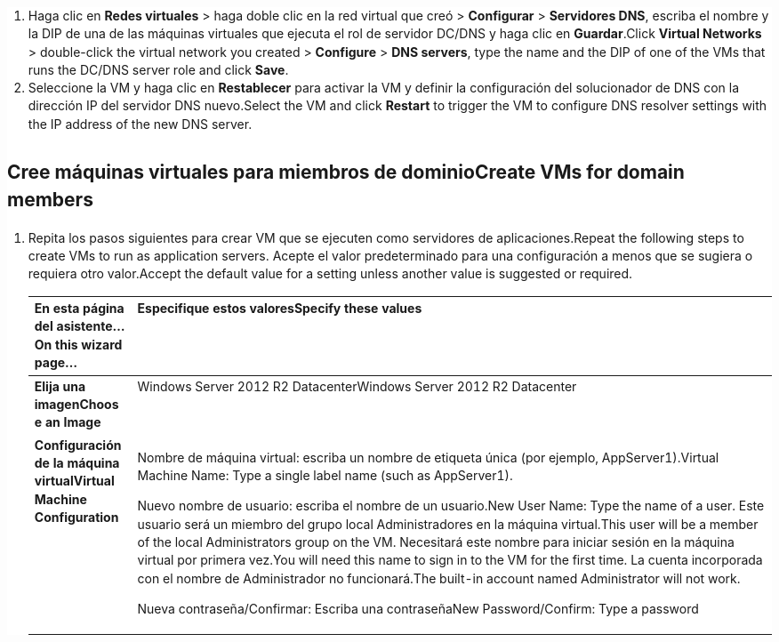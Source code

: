    1. <span data-ttu-id="d2144-200">Haga clic en **Redes virtuales** > haga doble clic en la red virtual que creó > **Configurar** > **Servidores DNS**, escriba el nombre y la DIP de una de las máquinas virtuales que ejecuta el rol de servidor DC/DNS y haga clic en **Guardar**.</span><span class="sxs-lookup"><span data-stu-id="d2144-200">Click **Virtual Networks** > double-click the virtual network you created > **Configure** > **DNS servers**, type the name and the DIP of one of the VMs that runs the DC/DNS server role and click **Save**.</span></span>
   2. <span data-ttu-id="d2144-201">Seleccione la VM y haga clic en **Restablecer** para activar la VM y definir la configuración del solucionador de DNS con la dirección IP del servidor DNS nuevo.</span><span class="sxs-lookup"><span data-stu-id="d2144-201">Select the VM and click **Restart** to trigger the VM to configure DNS resolver settings with the IP address of the new DNS server.</span></span>

## <a name="create-vms-for-domain-members"></a><span data-ttu-id="d2144-202">Cree máquinas virtuales para miembros de dominio</span><span class="sxs-lookup"><span data-stu-id="d2144-202">Create VMs for domain members</span></span>
1. <span data-ttu-id="d2144-203">Repita los pasos siguientes para crear VM que se ejecuten como servidores de aplicaciones.</span><span class="sxs-lookup"><span data-stu-id="d2144-203">Repeat the following steps to create VMs to run as application servers.</span></span> <span data-ttu-id="d2144-204">Acepte el valor predeterminado para una configuración a menos que se sugiera o requiera otro valor.</span><span class="sxs-lookup"><span data-stu-id="d2144-204">Accept the default value for a setting unless another value is suggested or required.</span></span>

   | <span data-ttu-id="d2144-205">En esta página del asistente…</span><span class="sxs-lookup"><span data-stu-id="d2144-205">On this wizard page…</span></span> | <span data-ttu-id="d2144-206">Especifique estos valores</span><span class="sxs-lookup"><span data-stu-id="d2144-206">Specify these values</span></span> |
   | --- | --- |
   |  <span data-ttu-id="d2144-207">**Elija una imagen**</span><span class="sxs-lookup"><span data-stu-id="d2144-207">**Choose an Image**</span></span> |<span data-ttu-id="d2144-208">Windows Server 2012 R2 Datacenter</span><span class="sxs-lookup"><span data-stu-id="d2144-208">Windows Server 2012 R2 Datacenter</span></span> |
   |  <span data-ttu-id="d2144-209">**Configuración de la máquina virtual**</span><span class="sxs-lookup"><span data-stu-id="d2144-209">**Virtual Machine Configuration**</span></span> |<p><span data-ttu-id="d2144-210">Nombre de máquina virtual: escriba un nombre de etiqueta única (por ejemplo, AppServer1).</span><span class="sxs-lookup"><span data-stu-id="d2144-210">Virtual Machine Name: Type a single label name (such as  AppServer1).</span></span></p><p><span data-ttu-id="d2144-211">Nuevo nombre de usuario: escriba el nombre de un usuario.</span><span class="sxs-lookup"><span data-stu-id="d2144-211">New User Name: Type the name of a user.</span></span> <span data-ttu-id="d2144-212">Este usuario será un miembro del grupo local Administradores en la máquina virtual.</span><span class="sxs-lookup"><span data-stu-id="d2144-212">This user will be a member of the local Administrators group on the VM.</span></span> <span data-ttu-id="d2144-213">Necesitará este nombre para iniciar sesión en la máquina virtual por primera vez.</span><span class="sxs-lookup"><span data-stu-id="d2144-213">You will need this name to sign in to the VM for the first time.</span></span> <span data-ttu-id="d2144-214">La cuenta incorporada con el nombre de Administrador no funcionará.</span><span class="sxs-lookup"><span data-stu-id="d2144-214">The built-in account named Administrator will not work.</span></span></p><p><span data-ttu-id="d2144-215">Nueva contraseña/Confirmar: Escriba una contraseña</span><span class="sxs-lookup"><span data-stu-id="d2144-215">New Password/Confirm: Type a password</span></span></p> |